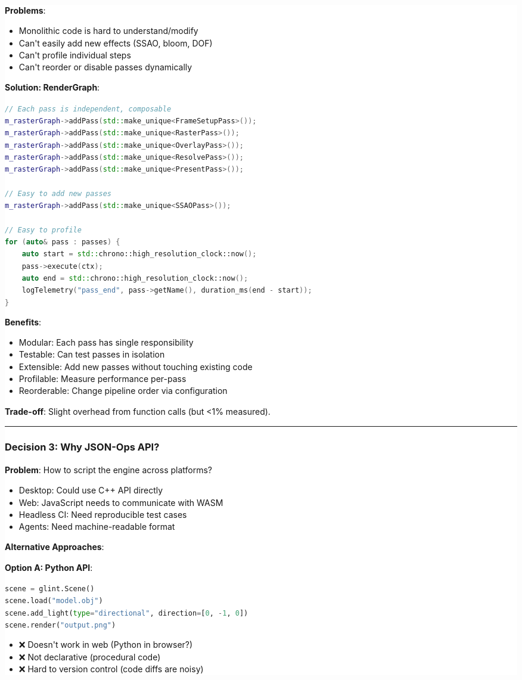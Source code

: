 **Problems**:
- Monolithic code is hard to understand/modify
- Can't easily add new effects (SSAO, bloom, DOF)
- Can't profile individual steps
- Can't reorder or disable passes dynamically

**Solution: RenderGraph**:
```cpp
// Each pass is independent, composable
m_rasterGraph->addPass(std::make_unique<FrameSetupPass>());
m_rasterGraph->addPass(std::make_unique<RasterPass>());
m_rasterGraph->addPass(std::make_unique<OverlayPass>());
m_rasterGraph->addPass(std::make_unique<ResolvePass>());
m_rasterGraph->addPass(std::make_unique<PresentPass>());

// Easy to add new passes
m_rasterGraph->addPass(std::make_unique<SSAOPass>());

// Easy to profile
for (auto& pass : passes) {
    auto start = std::chrono::high_resolution_clock::now();
    pass->execute(ctx);
    auto end = std::chrono::high_resolution_clock::now();
    logTelemetry("pass_end", pass->getName(), duration_ms(end - start));
}
```

**Benefits**:
- Modular: Each pass has single responsibility
- Testable: Can test passes in isolation
- Extensible: Add new passes without touching existing code
- Profilable: Measure performance per-pass
- Reorderable: Change pipeline order via configuration

**Trade-off**: Slight overhead from function calls (but <1% measured).

---

### Decision 3: Why JSON-Ops API?

**Problem**: How to script the engine across platforms?
- Desktop: Could use C++ API directly
- Web: JavaScript needs to communicate with WASM
- Headless CI: Need reproducible test cases
- Agents: Need machine-readable format

**Alternative Approaches**:

**Option A: Python API**:
```python
scene = glint.Scene()
scene.load("model.obj")
scene.add_light(type="directional", direction=[0, -1, 0])
scene.render("output.png")
```
- ❌ Doesn't work in web (Python in browser?)
- ❌ Not declarative (procedural code)
- ❌ Hard to version control (code diffs are noisy)
